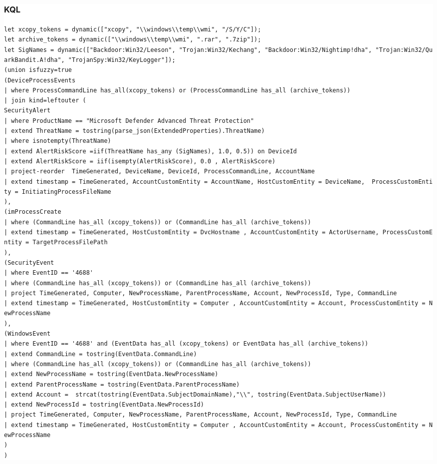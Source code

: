 ### KQL
```kql
let xcopy_tokens = dynamic(["xcopy", "\\windows\\temp\\wmi", "/S/Y/C"]);
let archive_tokens = dynamic(["\\windows\\temp\\wmi", ".rar", ".7zip"]);
let SigNames = dynamic(["Backdoor:Win32/Leeson", "Trojan:Win32/Kechang", "Backdoor:Win32/Nightimp!dha", "Trojan:Win32/QuarkBandit.A!dha", "TrojanSpy:Win32/KeyLogger"]);
(union isfuzzy=true
(DeviceProcessEvents  
| where ProcessCommandLine has_all(xcopy_tokens) or (ProcessCommandLine has_all (archive_tokens)) 
| join kind=leftouter (
SecurityAlert
| where ProductName == "Microsoft Defender Advanced Threat Protection"
| extend ThreatName = tostring(parse_json(ExtendedProperties).ThreatName)
| where isnotempty(ThreatName)
| extend AlertRiskScore =iif(ThreatName has_any (SigNames), 1.0, 0.5)) on DeviceId
| extend AlertRiskScore = iif(isempty(AlertRiskScore), 0.0 , AlertRiskScore)
| project-reorder  TimeGenerated, DeviceName, DeviceId, ProcessCommandLine, AccountName
| extend timestamp = TimeGenerated, AccountCustomEntity = AccountName, HostCustomEntity = DeviceName,  ProcessCustomEntity = InitiatingProcessFileName
),
(imProcessCreate
| where (CommandLine has_all (xcopy_tokens)) or (CommandLine has_all (archive_tokens))
| extend timestamp = TimeGenerated, HostCustomEntity = DvcHostname , AccountCustomEntity = ActorUsername, ProcessCustomEntity = TargetProcessFilePath
),
(SecurityEvent
| where EventID == '4688'
| where (CommandLine has_all (xcopy_tokens)) or (CommandLine has_all (archive_tokens))
| project TimeGenerated, Computer, NewProcessName, ParentProcessName, Account, NewProcessId, Type, CommandLine
| extend timestamp = TimeGenerated, HostCustomEntity = Computer , AccountCustomEntity = Account, ProcessCustomEntity = NewProcessName
),
(WindowsEvent
| where EventID == '4688' and (EventData has_all (xcopy_tokens) or EventData has_all (archive_tokens))
| extend CommandLine = tostring(EventData.CommandLine) 
| where (CommandLine has_all (xcopy_tokens)) or (CommandLine has_all (archive_tokens))
| extend NewProcessName = tostring(EventData.NewProcessName)
| extend ParentProcessName = tostring(EventData.ParentProcessName)
| extend Account =  strcat(tostring(EventData.SubjectDomainName),"\\", tostring(EventData.SubjectUserName))
| extend NewProcessId = tostring(EventData.NewProcessId)
| project TimeGenerated, Computer, NewProcessName, ParentProcessName, Account, NewProcessId, Type, CommandLine
| extend timestamp = TimeGenerated, HostCustomEntity = Computer , AccountCustomEntity = Account, ProcessCustomEntity = NewProcessName
)
)

```
